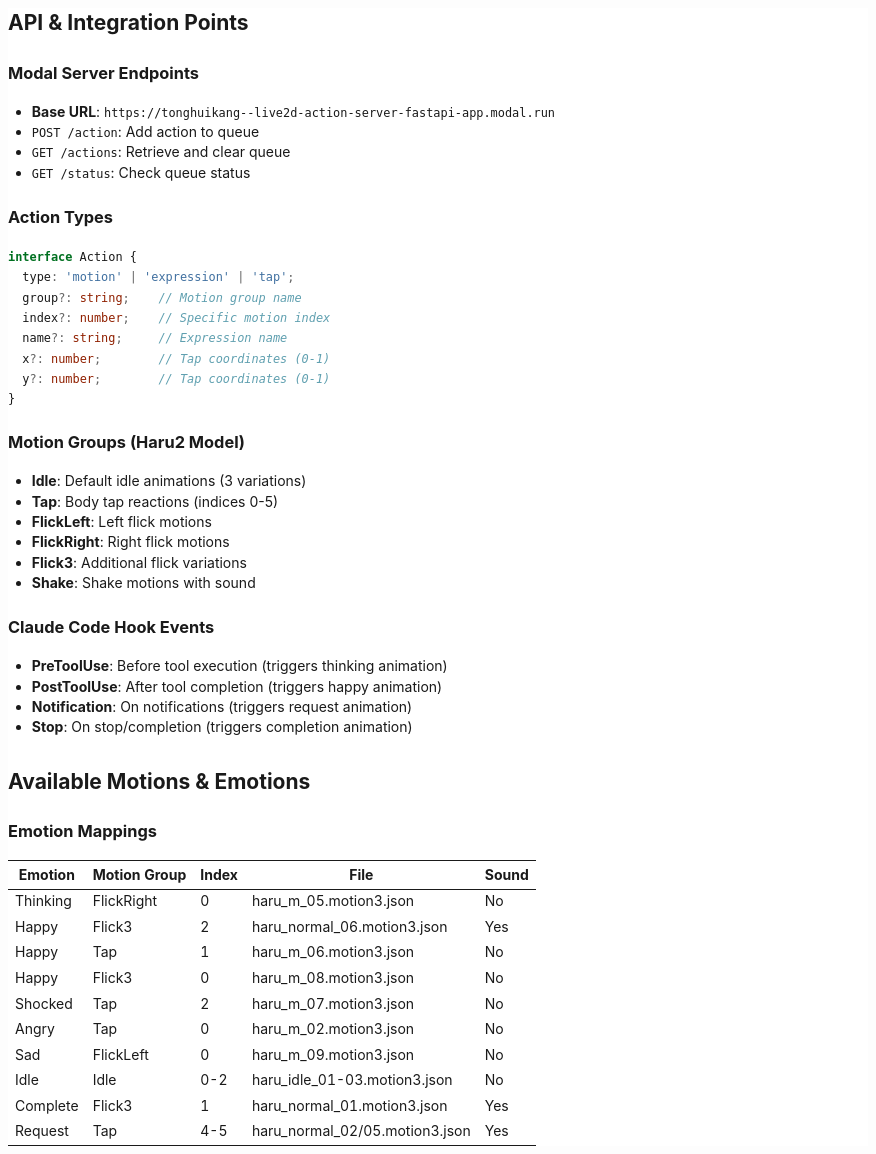 ## API & Integration Points

### Modal Server Endpoints
- **Base URL**: `https://tonghuikang--live2d-action-server-fastapi-app.modal.run`
- `POST /action`: Add action to queue
- `GET /actions`: Retrieve and clear queue
- `GET /status`: Check queue status

### Action Types
```typescript
interface Action {
  type: 'motion' | 'expression' | 'tap';
  group?: string;    // Motion group name
  index?: number;    // Specific motion index
  name?: string;     // Expression name
  x?: number;        // Tap coordinates (0-1)
  y?: number;        // Tap coordinates (0-1)
}
```

### Motion Groups (Haru2 Model)
- **Idle**: Default idle animations (3 variations)
- **Tap**: Body tap reactions (indices 0-5)
- **FlickLeft**: Left flick motions
- **FlickRight**: Right flick motions  
- **Flick3**: Additional flick variations
- **Shake**: Shake motions with sound

### Claude Code Hook Events
- **PreToolUse**: Before tool execution (triggers thinking animation)
- **PostToolUse**: After tool completion (triggers happy animation)
- **Notification**: On notifications (triggers request animation)
- **Stop**: On stop/completion (triggers completion animation)

## Available Motions & Emotions

### Emotion Mappings
| Emotion | Motion Group | Index | File | Sound |
|---------|-------------|-------|------|-------|
| Thinking | FlickRight | 0 | haru_m_05.motion3.json | No |
| Happy | Flick3 | 2 | haru_normal_06.motion3.json | Yes |
| Happy | Tap | 1 | haru_m_06.motion3.json | No |
| Happy | Flick3 | 0 | haru_m_08.motion3.json | No |
| Shocked | Tap | 2 | haru_m_07.motion3.json | No |
| Angry | Tap | 0 | haru_m_02.motion3.json | No |
| Sad | FlickLeft | 0 | haru_m_09.motion3.json | No |
| Idle | Idle | 0-2 | haru_idle_01-03.motion3.json | No |
| Complete | Flick3 | 1 | haru_normal_01.motion3.json | Yes |
| Request | Tap | 4-5 | haru_normal_02/05.motion3.json | Yes |
